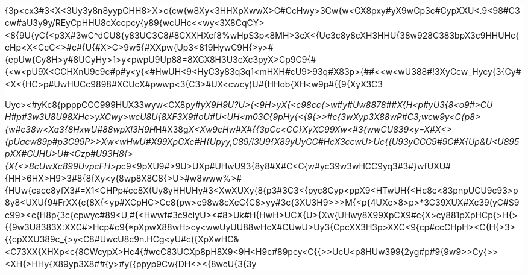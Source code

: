 {3p<cx3#3<X<3Uy3y8n8yypCHH8>X>c{cw{w8Xy<3HHXpXww<UXcC8C8>X>C#CcHwy>3Cw{w<CX8pxy#yX9wCp3c#CypXXU<.9<98#C3cw#aU3y9y/REyCpHHU8cXccpcy{y89{wcUHc<<wy<3X8CqCY><8{9U{yC{<p3X#3wC^dCU8{y83UC3C8#8CXX<XH>HXcf8%wHpS3p<8MH>3cX<{Uc3c8y8cX<c>H3HHU{38w928C383bpX3c9HHUHc{cHp<X<CcC<>#c#{U{#X>C>9w5{#XXpw{Up3<819HywC9H{>y>#{epUw{Cy8H>y#8<pwUH8c383pX>UCyHy>1>y<pwpU9Up88=8XCX8H3U3cXc3pyX>Cp9C9{#{<w<pU9X<CCHXnU<HHC>9c9c#p#y<y{<#HwUH<9<HyC3y83q3q1<mHXH#cU9>93q#X83p>{##<<w<wU388#!3XyCcw_Hycy{3{Cy#<X<{HC>p#UwHUCc9898#XC<U9H>UcX#pwwp<3{C3>#UX<cwcy)U#{HHob{XH<w9p#{{9{XyX3C3<P>Uyc><#yKc8{ppppCCC999HUX33wyw<CX8p*y#yX9H9U?U>{<9H>yX{<c98cc{>w#y#Uw8878##X{H<p#yU3{8<o9#>CU H#p#3w3U8U98XHc>yXCwy>wcU8U{8XF3X9#oU#U<UH<m03C{9pHy{<{9{>>#c{3wXyp3X88wP#C3;wcw9y<C{p8>{<c9c>w#c38w<Xa3{8HxwU#<cwcUyX>88wpXl3H9H*H#X38g*X<Xw9cHw#X#{{3pCc<CC}XyXC99Xw<#3{wwCU839<y=X#X<>{pUacw89p#p3C99P>>Xw<wHwU#X99XpCX<Ccwc>c#H{Upyy,C89/l3U9{X89yUyCC#HcX3ccwU>Uc{{U93yCCC9#9C#X{Up&U<U895pXX#CUHU>U#<Czp#U93H8{>{X{<>8cUwXc899UvpcFH>p*c9<9pXU9#>9U>UXp#UHwU93{8y8#X#C<C{w#yc39w3wHCC9yq3#3#}wfUXU#{HH>6HX>H9>3#8{8{Xy<y{8wp8X8C8{>U>#w8www%>#{HUw{cacc8yfX3#<X>=X1<CHPp#cc8X(Uy8yHHUHy#3<XwXUXy{8{p3#3C3<{pyc8Cyp<ppX9<HTwUH{<H<y>c<CwppXpC9Cp>8c<83pnpUCU9c93>p8y8<UXU{9#FrXX<XCH>{c{8X{<yp#XCpHC>Cc8{pw>c98w8cXcC{C8>yy#3c{3XU3H9>>>M{<p{4UXc>8>p>*3C39XUX#Xc39(yC#S9c99><c{H8p{3c{cpwyc#89<U,#{<Hwwf#3c9cIyU><#8>Uk#H{HwH>UCX{U>{Xw{UHwy8X99XpCX9#c{X>cy881pXpHCp{>H{>{{9w3U8383X:XXC#>Hcp#c9{*pXpwX88wH>cy<wwUyUU88wHcX#CUwU>Uy3{CpcXX3H3p>XXC<9{cp#ccCHpH><C{H{>3>{{cpXXU389c_{>y<C8#UwcU8c9n.HCg<yU#c({XpXwHC&<C73XX{XHXp<c{8CWcypX>Hc4{#wcC83UCXp8pH8X9<9H<H9c#89pcy<C{{>>UcU<p8HUw399{2yg#<X8Q>p#9{9w9>>Cy{>><XH{>HHy{X89yp3X8##{y>#y{{ppyp9Cw{DH<><{8wcU{3{3y